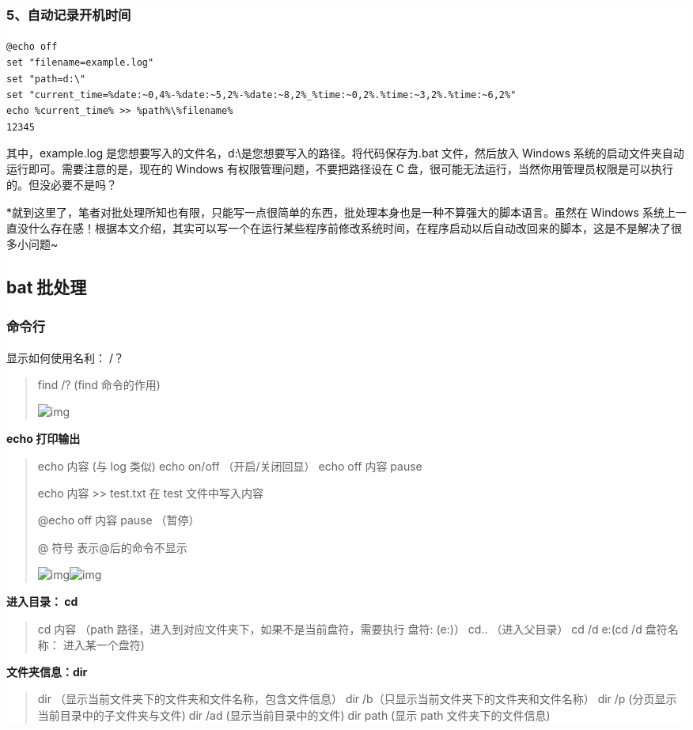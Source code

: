 ### 5、自动记录开机时间

```shell
@echo off
set "filename=example.log"
set "path=d:\"
set "current_time=%date:~0,4%-%date:~5,2%-%date:~8,2%_%time:~0,2%.%time:~3,2%.%time:~6,2%"
echo %current_time% >> %path%\%filename%
12345
```

其中，example.log 是您想要写入的文件名，d:\是您想要写入的路径。将代码保存为.bat 文件，然后放入 Windows 系统的启动文件夹自动运行即可。需要注意的是，现在的 Windows 有权限管理问题，不要把路径设在 C 盘，很可能无法运行，当然你用管理员权限是可以执行的。但没必要不是吗？

\*就到这里了，笔者对批处理所知也有限，只能写一点很简单的东西，批处理本身也是一种不算强大的脚本语言。虽然在 Windows 系统上一直没什么存在感！根据本文介绍，其实可以写一个在运行某些程序前修改系统时间，在程序启动以后自动改回来的脚本，这是不是解决了很多小问题~

## bat 批处理

### 命令行

显示如何使用名利： /？

> find /? (find 命令的作用)
>
> ![img](https://img-blog.csdnimg.cn/69495df8698d4b62be39489dc5144e46.png)

**echo 打印输出**

> echo 内容 (与 log 类似)
> echo on/off （开启/关闭回显）
> echo off 内容 pause
>
> echo 内容 >> test.txt 在 test 文件中写入内容
>
> @echo off 内容 pause （暂停）
>
> @ 符号 表示@后的命令不显示
>
> ![img](https://img-blog.csdnimg.cn/a0efcbf6ea4a4f3988102fdf65e74cce.png)![img](https://img-blog.csdnimg.cn/ee04928acb9d44359a80109702212579.png)

**进入目录： cd**

> cd 内容 （path 路径，进入到对应文件夹下，如果不是当前盘符，需要执行 盘符: (e:)）
> cd.. （进入父目录）
> cd /d e:(cd /d 盘符名称： 进入某一个盘符)

**文件夹信息：dir**

> dir （显示当前文件夹下的文件夹和文件名称，包含文件信息）
> dir /b（只显示当前文件夹下的文件夹和文件名称）
> dir /p (分页显示当前目录中的子文件夹与文件)
> dir /ad (显示当前目录中的文件)
> dir path (显示 path 文件夹下的文件信息)
